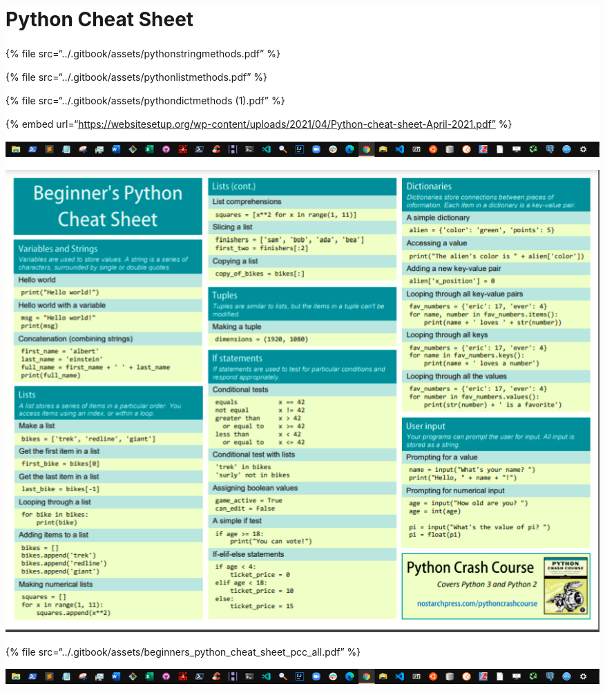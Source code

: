 Python Cheat Sheet
==================

{% file src=“../.gitbook/assets/pythonstringmethods.pdf” %}

{% file src=“../.gitbook/assets/pythonlistmethods.pdf” %}

{% file src=“../.gitbook/assets/pythondictmethods (1).pdf” %}

{% embed url=“https://websitesetup.org/wp-content/uploads/2021/04/Python-cheat-sheet-April-2021.pdf” %}

![](../.gitbook/assets/image%20%284%29%20%286%29%20%285%29%20%281%29%20%284%29.png)

![](../.gitbook/assets/image%20%285%29.png)

{% file src=“../.gitbook/assets/beginners\_python\_cheat\_sheet\_pcc\_all.pdf” %}

![](../.gitbook/assets/image%20%284%29%20%286%29%20%285%29%20%281%29%20%283%29.png)
